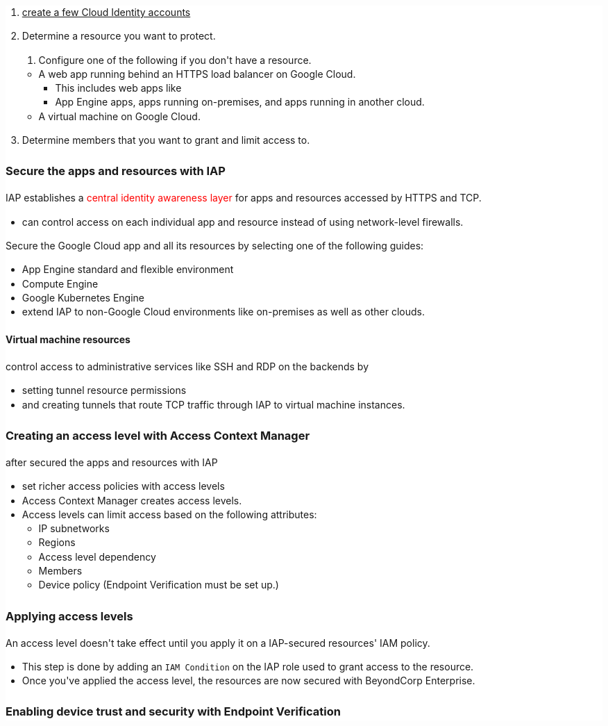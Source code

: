 1. [create a few Cloud Identity accounts](https://support.google.com/cloudidentity/answer/7332836?hl=en)

2. Determine a resource you want to protect.
   1. Configure one of the following if you don't have a resource.
   - A web app running behind an HTTPS load balancer on Google Cloud.
     - This includes web apps like
     - App Engine apps, apps running on-premises, and apps running in another cloud.
   - A virtual machine on Google Cloud.

3. Determine members that you want to grant and limit access to.


### Secure the apps and resources with IAP

IAP establishes a <font color=red> central identity awareness layer </font> for apps and resources accessed by HTTPS and TCP.
- can control access on each individual app and resource instead of using network-level firewalls.

Secure the Google Cloud app and all its resources by selecting one of the following guides:
- App Engine standard and flexible environment
- Compute Engine
- Google Kubernetes Engine
- extend IAP to non-Google Cloud environments like on-premises as well as other clouds.  


#### Virtual machine resources

control access to administrative services like SSH and RDP on the backends by
- setting tunnel resource permissions
- and creating tunnels that route TCP traffic through IAP to virtual machine instances.


### Creating an access level with Access Context Manager

after secured the apps and resources with IAP
- set richer access policies with access levels
- Access Context Manager creates access levels.
- Access levels can limit access based on the following attributes:
  - IP subnetworks
  - Regions
  - Access level dependency
  - Members
  - Device policy (Endpoint Verification must be set up.)



### Applying access levels

An access level doesn't take effect until you apply it on a IAP-secured resources' IAM policy.
- This step is done by adding an `IAM Condition` on the IAP role used to grant access to the resource.
- Once you've applied the access level, the resources are now secured with BeyondCorp Enterprise.



### Enabling device trust and security with Endpoint Verification
